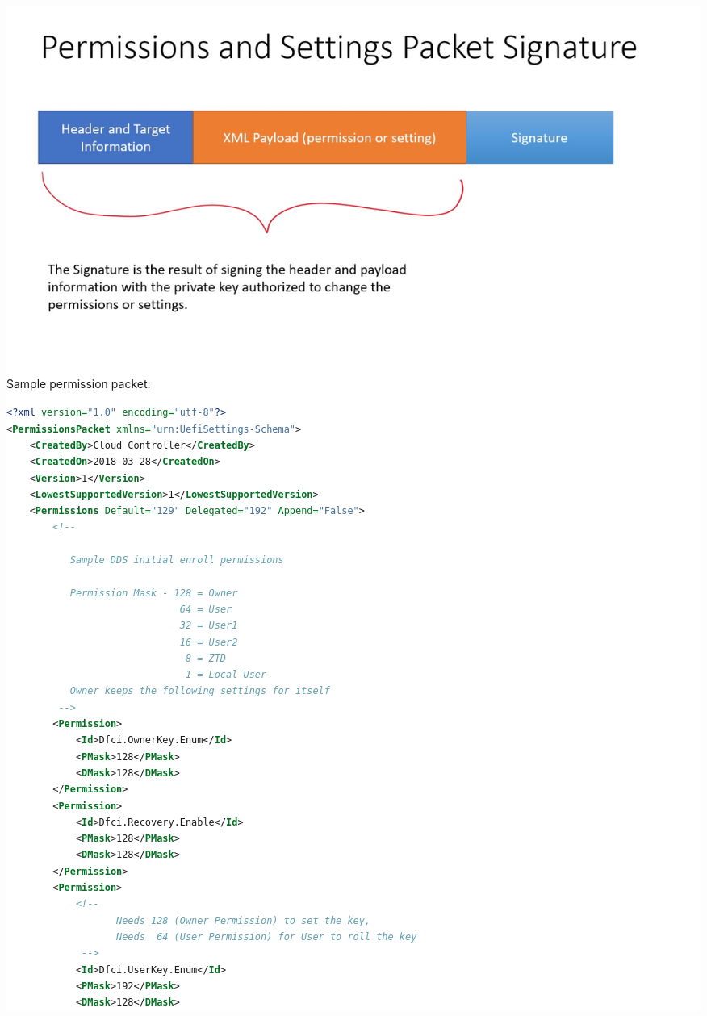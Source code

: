 ![Permission packet signature](Images/DataPacketSignature_mu.jpg)

Sample permission packet:

```xml
<?xml version="1.0" encoding="utf-8"?>
<PermissionsPacket xmlns="urn:UefiSettings-Schema">
    <CreatedBy>Cloud Controller</CreatedBy>
    <CreatedOn>2018-03-28</CreatedOn>
    <Version>1</Version>
    <LowestSupportedVersion>1</LowestSupportedVersion>
    <Permissions Default="129" Delegated="192" Append="False">
        <!--

           Sample DDS initial enroll permissions

           Permission Mask - 128 = Owner
                              64 = User
                              32 = User1
                              16 = User2
                               8 = ZTD
                               1 = Local User
           Owner keeps the following settings for itself
         -->
        <Permission>
            <Id>Dfci.OwnerKey.Enum</Id>
            <PMask>128</PMask>
            <DMask>128</DMask>
        </Permission>
        <Permission>
            <Id>Dfci.Recovery.Enable</Id>
            <PMask>128</PMask>
            <DMask>128</DMask>
        </Permission>
        <Permission>
            <!--
                   Needs 128 (Owner Permission) to set the key,
                   Needs  64 (User Permission) for User to roll the key
             -->
            <Id>Dfci.UserKey.Enum</Id>
            <PMask>192</PMask>
            <DMask>128</DMask>
```